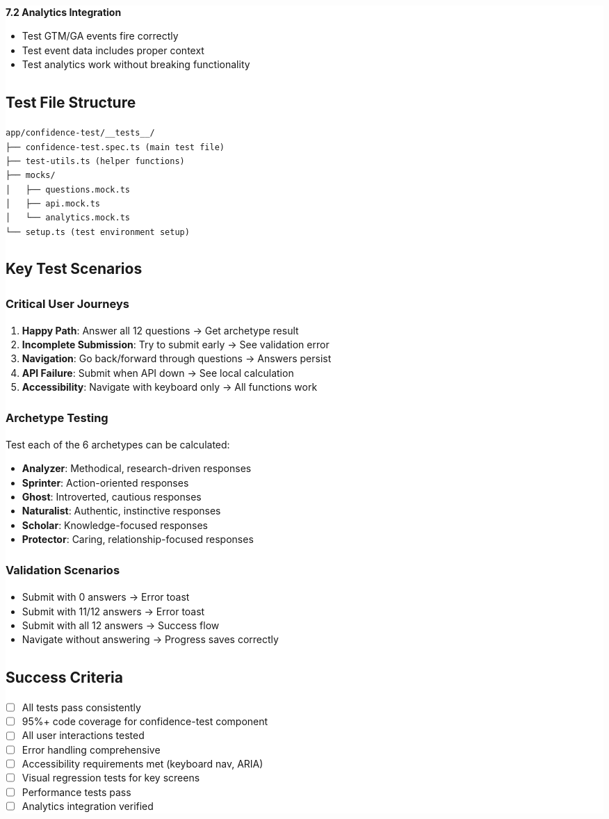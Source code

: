 **7.2 Analytics Integration**
- Test GTM/GA events fire correctly
- Test event data includes proper context
- Test analytics work without breaking functionality

## Test File Structure
```
app/confidence-test/__tests__/
├── confidence-test.spec.ts (main test file)
├── test-utils.ts (helper functions)
├── mocks/
│   ├── questions.mock.ts
│   ├── api.mock.ts
│   └── analytics.mock.ts
└── setup.ts (test environment setup)
```

## Key Test Scenarios

### Critical User Journeys
1. **Happy Path**: Answer all 12 questions → Get archetype result
2. **Incomplete Submission**: Try to submit early → See validation error
3. **Navigation**: Go back/forward through questions → Answers persist
4. **API Failure**: Submit when API down → See local calculation
5. **Accessibility**: Navigate with keyboard only → All functions work

### Archetype Testing
Test each of the 6 archetypes can be calculated:
- **Analyzer**: Methodical, research-driven responses
- **Sprinter**: Action-oriented responses  
- **Ghost**: Introverted, cautious responses
- **Naturalist**: Authentic, instinctive responses
- **Scholar**: Knowledge-focused responses
- **Protector**: Caring, relationship-focused responses

### Validation Scenarios
- Submit with 0 answers → Error toast
- Submit with 11/12 answers → Error toast
- Submit with all 12 answers → Success flow
- Navigate without answering → Progress saves correctly

## Success Criteria
- [ ] All tests pass consistently
- [ ] 95%+ code coverage for confidence-test component
- [ ] All user interactions tested
- [ ] Error handling comprehensive
- [ ] Accessibility requirements met (keyboard nav, ARIA)
- [ ] Visual regression tests for key screens
- [ ] Performance tests pass
- [ ] Analytics integration verified
